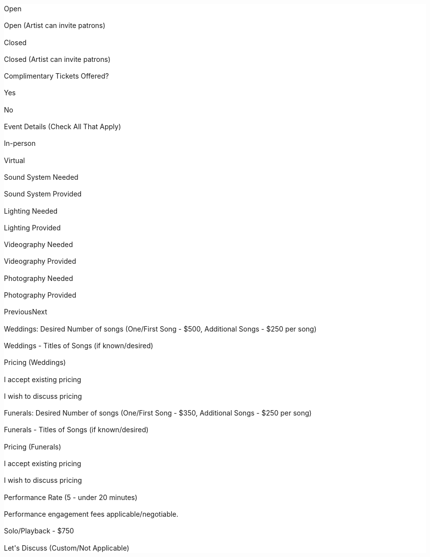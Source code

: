 Open

Open (Artist can invite patrons)

Closed

Closed (Artist can invite patrons)

Complimentary Tickets Offered?

Yes

No

Event Details (Check All That Apply)

In-person

Virtual

Sound System Needed

Sound System Provided

Lighting Needed

Lighting Provided

Videography Needed

Videography Provided

Photography Needed

Photography Provided

PreviousNext

Weddings: Desired Number of songs (One/First Song - $500, Additional Songs - $250 per song)

Weddings - Titles of Songs (if known/desired)

Pricing (Weddings)

I accept existing pricing

I wish to discuss pricing

Funerals: Desired Number of songs (One/First Song - $350, Additional Songs - $250 per song)

Funerals - Titles of Songs (if known/desired)

Pricing (Funerals)

I accept existing pricing

I wish to discuss pricing

Performance Rate (5 - under 20 minutes)

Performance engagement fees applicable/negotiable.

Solo/Playback - $750

Let's Discuss (Custom/Not Applicable)
